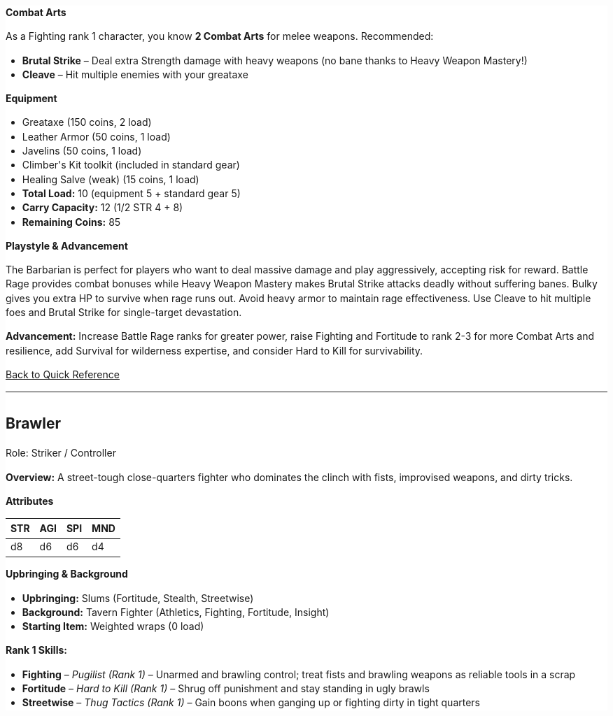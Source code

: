 **Combat Arts**

As a Fighting rank 1 character, you know **2 Combat Arts** for melee weapons. Recommended:

- **Brutal Strike** – Deal extra Strength damage with heavy weapons (no bane thanks to Heavy Weapon Mastery!)
- **Cleave** – Hit multiple enemies with your greataxe

**Equipment**

- Greataxe (150 coins, 2 load)
- Leather Armor (50 coins, 1 load)
- Javelins (50 coins, 1 load)
- Climber's Kit toolkit (included in standard gear)
- Healing Salve (weak) (15 coins, 1 load)
- **Total Load:** 10 (equipment 5 + standard gear 5)
- **Carry Capacity:** 12 (1/2 STR 4 + 8)
- **Remaining Coins:** 85

**Playstyle & Advancement**

The Barbarian is perfect for players who want to deal massive damage and play aggressively, accepting risk for reward. Battle Rage provides combat bonuses while Heavy Weapon Mastery makes Brutal Strike attacks deadly without suffering banes. Bulky gives you extra HP to survive when rage runs out. Avoid heavy armor to maintain rage effectiveness. Use Cleave to hit multiple foes and Brutal Strike for single-target devastation.

**Advancement:** Increase Battle Rage ranks for greater power, raise Fighting and Fortitude to rank 2-3 for more Combat Arts and resilience, add Survival for wilderness expertise, and consider Hard to Kill for survivability.

[Back to Quick Reference](#quick-reference-archetype-overview)

---

## Brawler

Role: Striker / Controller

**Overview:** A street-tough close-quarters fighter who dominates the clinch with fists, improvised weapons, and dirty tricks.

**Attributes**

| STR | AGI | SPI | MND |
|-----|-----|-----|-----|
| d8  | d6  | d6  | d4  |

**Upbringing & Background**

- **Upbringing:** Slums (Fortitude, Stealth, Streetwise)
- **Background:** Tavern Fighter (Athletics, Fighting, Fortitude, Insight)
- **Starting Item:** Weighted wraps (0 load)

**Rank 1 Skills:**

- **Fighting** – *Pugilist (Rank 1)* – Unarmed and brawling control; treat fists and brawling weapons as reliable tools in a scrap
- **Fortitude** – *Hard to Kill (Rank 1)* – Shrug off punishment and stay standing in ugly brawls
- **Streetwise** – *Thug Tactics (Rank 1)* – Gain boons when ganging up or fighting dirty in tight quarters
